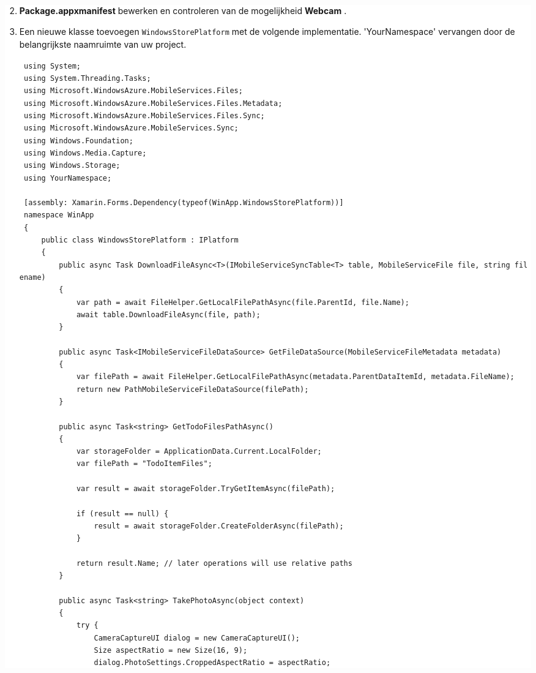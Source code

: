 2. **Package.appxmanifest** bewerken en controleren van de mogelijkheid **Webcam** .

3. Een nieuwe klasse toevoegen `WindowsStorePlatform` met de volgende implementatie. 'YourNamespace' vervangen door de belangrijkste naamruimte van uw project.

        using System;
        using System.Threading.Tasks;
        using Microsoft.WindowsAzure.MobileServices.Files;
        using Microsoft.WindowsAzure.MobileServices.Files.Metadata;
        using Microsoft.WindowsAzure.MobileServices.Files.Sync;
        using Microsoft.WindowsAzure.MobileServices.Sync;
        using Windows.Foundation;
        using Windows.Media.Capture;
        using Windows.Storage;
        using YourNamespace;

        [assembly: Xamarin.Forms.Dependency(typeof(WinApp.WindowsStorePlatform))]
        namespace WinApp
        {
            public class WindowsStorePlatform : IPlatform
            {
                public async Task DownloadFileAsync<T>(IMobileServiceSyncTable<T> table, MobileServiceFile file, string filename)
                {
                    var path = await FileHelper.GetLocalFilePathAsync(file.ParentId, file.Name);
                    await table.DownloadFileAsync(file, path);
                }

                public async Task<IMobileServiceFileDataSource> GetFileDataSource(MobileServiceFileMetadata metadata)
                {
                    var filePath = await FileHelper.GetLocalFilePathAsync(metadata.ParentDataItemId, metadata.FileName);
                    return new PathMobileServiceFileDataSource(filePath);
                }

                public async Task<string> GetTodoFilesPathAsync()
                {
                    var storageFolder = ApplicationData.Current.LocalFolder;
                    var filePath = "TodoItemFiles";

                    var result = await storageFolder.TryGetItemAsync(filePath);

                    if (result == null) {
                        result = await storageFolder.CreateFolderAsync(filePath);
                    }

                    return result.Name; // later operations will use relative paths
                }

                public async Task<string> TakePhotoAsync(object context)
                {
                    try {
                        CameraCaptureUI dialog = new CameraCaptureUI();
                        Size aspectRatio = new Size(16, 9);
                        dialog.PhotoSettings.CroppedAspectRatio = aspectRatio;


[PCLStorage]: https://www.nuget.org/packages/PCLStorage/
[Visual Studio Community 2013]: https://go.microsoft.com/fwLink/p/?LinkID=534203
[Een Xamarin.Forms-app maken]: app-service-mobile-xamarin-forms-get-started.md
[Xamarin.Forms DependencyService]: https://developer.xamarin.com/guides/xamarin-forms/dependency-service/
[Microsoft.Azure.Mobile.Client.Files]: https://www.nuget.org/packages/Microsoft.Azure.Mobile.Client.Files/
[Microsoft.Azure.Mobile.Client.SQLiteStore]: https://www.nuget.org/packages/Microsoft.Azure.Mobile.Client.SQLiteStore/
[Microsoft.Azure.Mobile.Server.Files]: https://www.nuget.org/packages/Microsoft.Azure.Mobile.Server.Files/
[Wat zijn gedeelde Access handtekeningen]: ../storage/storage-dotnet-shared-access-signature-part-1.md
[Maak een Account Azure opslag]:  ../storage/storage-create-storage-account.md#create-a-storage-account